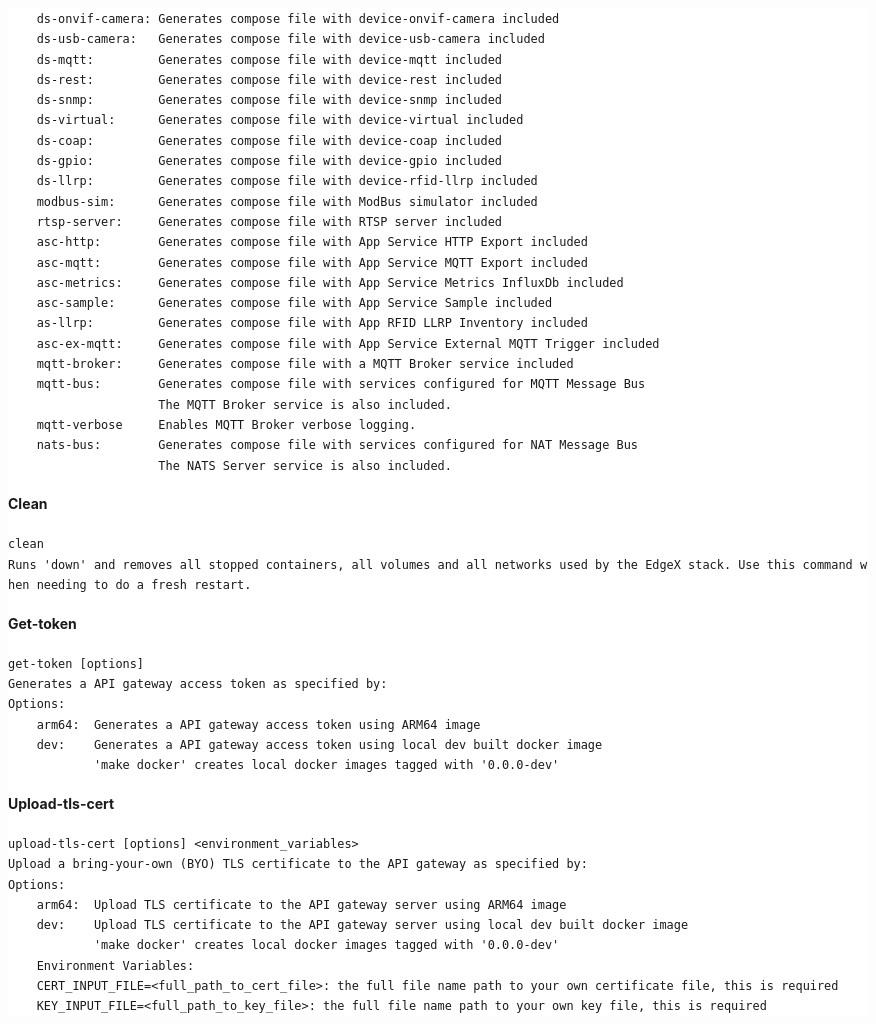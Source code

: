 ```	
    ds-onvif-camera: Generates compose file with device-onvif-camera included
    ds-usb-camera:   Generates compose file with device-usb-camera included
    ds-mqtt:         Generates compose file with device-mqtt included
    ds-rest:         Generates compose file with device-rest included
    ds-snmp:         Generates compose file with device-snmp included
    ds-virtual:      Generates compose file with device-virtual included
    ds-coap:         Generates compose file with device-coap included
    ds-gpio:         Generates compose file with device-gpio included
    ds-llrp:         Generates compose file with device-rfid-llrp included
    modbus-sim:      Generates compose file with ModBus simulator included
    rtsp-server:     Generates compose file with RTSP server included
    asc-http:        Generates compose file with App Service HTTP Export included
    asc-mqtt:        Generates compose file with App Service MQTT Export included
    asc-metrics:     Generates compose file with App Service Metrics InfluxDb included
    asc-sample:      Generates compose file with App Service Sample included
    as-llrp:         Generates compose file with App RFID LLRP Inventory included
    asc-ex-mqtt:     Generates compose file with App Service External MQTT Trigger included
    mqtt-broker:     Generates compose file with a MQTT Broker service included
    mqtt-bus:        Generates compose file with services configured for MQTT Message Bus
                     The MQTT Broker service is also included.
    mqtt-verbose     Enables MQTT Broker verbose logging.
    nats-bus:        Generates compose file with services configured for NAT Message Bus
                     The NATS Server service is also included.
```
#### Clean

```
clean
Runs 'down' and removes all stopped containers, all volumes and all networks used by the EdgeX stack. Use this command when needing to do a fresh restart.
```

#### Get-token

```
get-token [options] 
Generates a API gateway access token as specified by:
Options:
    arm64:  Generates a API gateway access token using ARM64 image
    dev:    Generates a API gateway access token using local dev built docker image
            'make docker' creates local docker images tagged with '0.0.0-dev'    
```
#### Upload-tls-cert

```
upload-tls-cert [options] <environment_variables>
Upload a bring-your-own (BYO) TLS certificate to the API gateway as specified by:
Options:
    arm64:  Upload TLS certificate to the API gateway server using ARM64 image
    dev:    Upload TLS certificate to the API gateway server using local dev built docker image
            'make docker' creates local docker images tagged with '0.0.0-dev'    
    Environment Variables: 
    CERT_INPUT_FILE=<full_path_to_cert_file>: the full file name path to your own certificate file, this is required
    KEY_INPUT_FILE=<full_path_to_key_file>: the full file name path to your own key file, this is required
```
